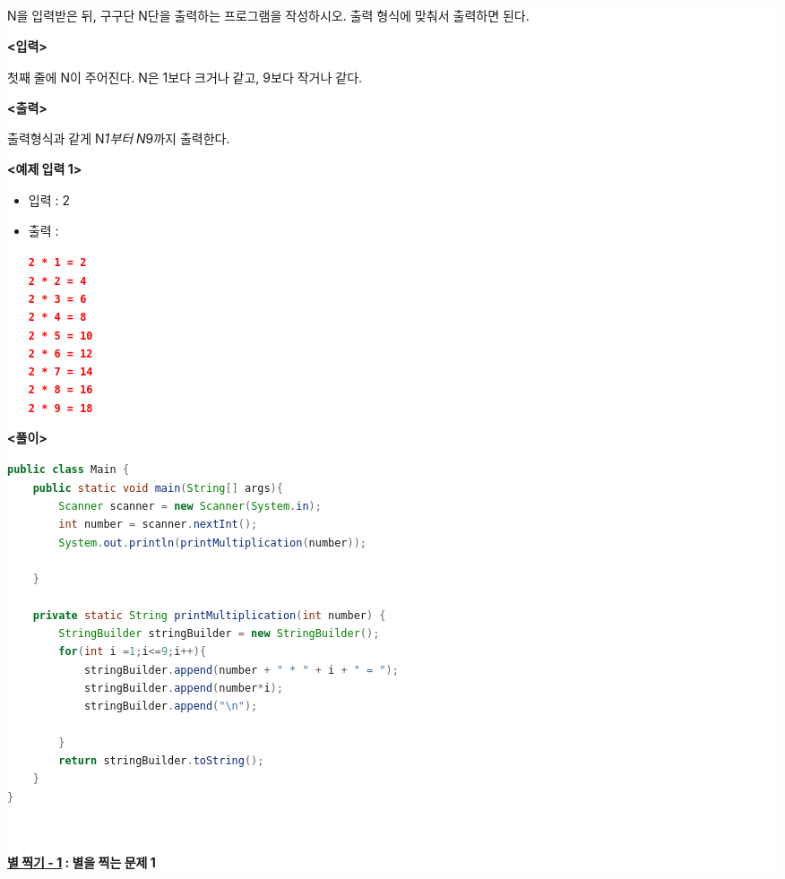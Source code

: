 N을 입력받은 뒤, 구구단 N단을 출력하는 프로그램을 작성하시오. 출력 형식에 맞춰서 출력하면 된다.

**<입력>**

첫째 줄에 N이 주어진다. N은 1보다 크거나 같고, 9보다 작거나 같다.

**<출력>**

출력형식과 같게 N*1부터 N*9까지 출력한다.

**<예제 입력 1>**

- 입력 : 2

- 출력 :

  ```json
  2 * 1 = 2
  2 * 2 = 4
  2 * 3 = 6
  2 * 4 = 8
  2 * 5 = 10
  2 * 6 = 12
  2 * 7 = 14
  2 * 8 = 16
  2 * 9 = 18
  ```

**<풀이>**

```java
public class Main {
    public static void main(String[] args){
        Scanner scanner = new Scanner(System.in);
        int number = scanner.nextInt();
        System.out.println(printMultiplication(number));

    }

    private static String printMultiplication(int number) {
        StringBuilder stringBuilder = new StringBuilder();
        for(int i =1;i<=9;i++){
            stringBuilder.append(number + " * " + i + " = ");
            stringBuilder.append(number*i);
            stringBuilder.append("\n");

        }
        return stringBuilder.toString();
    }
}
```

<br>

#### [별 찍기 - 1](https://www.acmicpc.net/problem/2438) : 별을 찍는 문제 1
